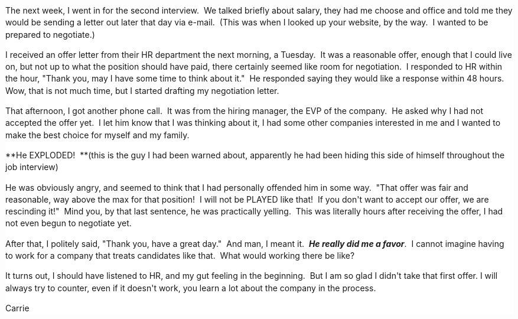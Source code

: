 The next week, I went in for the second interview.  We talked briefly about salary, they had me choose and office and told me they would be sending a letter out later that day via e-mail.  (This was when I looked up your website, by the way.  I wanted to be prepared to negotiate.)

I received an offer letter from their HR department the next morning, a Tuesday.  It was a reasonable offer, enough that I could live on, but not up to what the position should have paid, there certainly seemed like room for negotiation.  I responded to HR within the hour, "Thank you, may I have some time to think about it."  He responded saying they would like a response within 48 hours.  Wow, that is not much time, but I started drafting my negotiation letter.

That afternoon, I got another phone call.  It was from the hiring manager, the EVP of the company.  He asked why I had not accepted the offer yet.  I let him know that I was thinking about it, I had some other companies interested in me and I wanted to make the best choice for myself and my family.

**He EXPLODED!  **(this is the guy I had been warned about, apparently he had been hiding this side of himself throughout the job interview)

He was obviously angry, and seemed to think that I had personally offended him in some way.  "That offer was fair and reasonable, way above the max for that position!  I will not be PLAYED like that!  If you don't want to accept our offer, we are rescinding it!"  Mind you, by that last sentence, he was practically yelling.  This was literally hours after receiving the offer, I had not even begun to negotiate yet.

After that, I politely said, "Thank you, have a great day."  And man, I meant it.  _**He really did me a favor**_.  I cannot imagine having to work for a company that treats candidates like that.  What would working there be like?  

It turns out, I should have listened to HR, and my gut feeling in the beginning.  But I am so glad I didn't take that first offer. I will always try to counter, even if it doesn't work, you learn a lot about the company in the process.

Carrie

<div class="inline-ad hidden"></div>